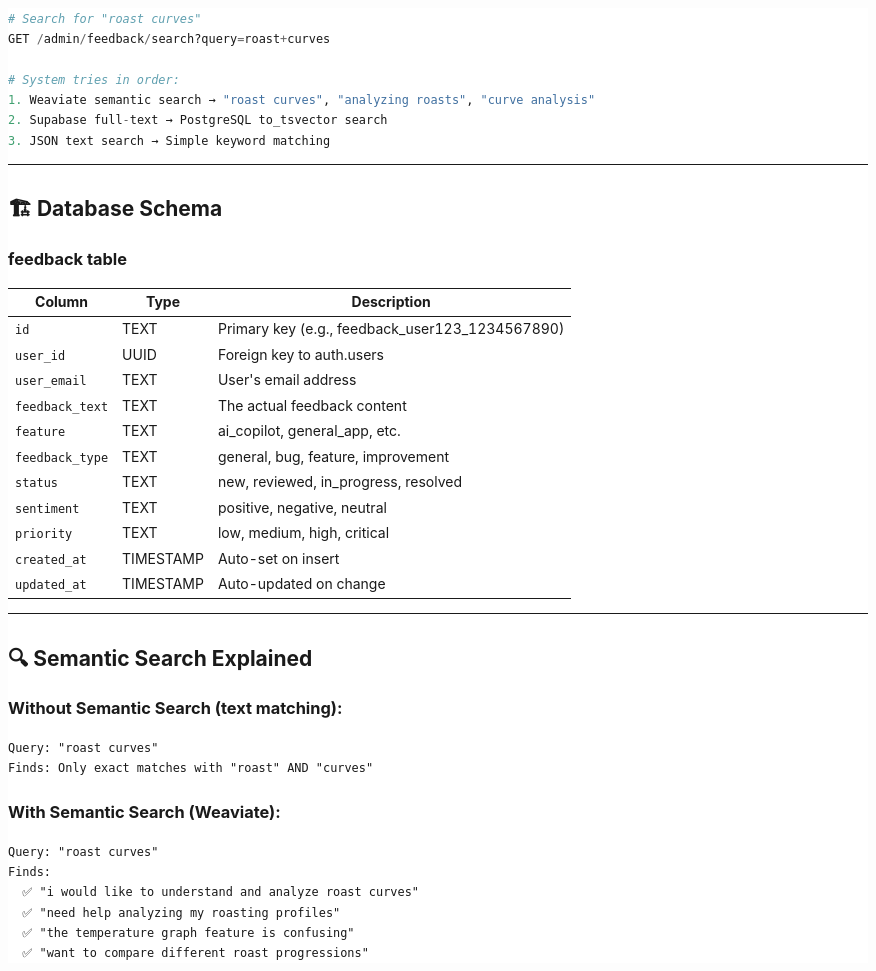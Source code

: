 ```python
# Search for "roast curves"
GET /admin/feedback/search?query=roast+curves

# System tries in order:
1. Weaviate semantic search → "roast curves", "analyzing roasts", "curve analysis"
2. Supabase full-text → PostgreSQL to_tsvector search
3. JSON text search → Simple keyword matching
```

---

## 🏗️ Database Schema

### feedback table

| Column | Type | Description |
|--------|------|-------------|
| `id` | TEXT | Primary key (e.g., feedback_user123_1234567890) |
| `user_id` | UUID | Foreign key to auth.users |
| `user_email` | TEXT | User's email address |
| `feedback_text` | TEXT | The actual feedback content |
| `feature` | TEXT | ai_copilot, general_app, etc. |
| `feedback_type` | TEXT | general, bug, feature, improvement |
| `status` | TEXT | new, reviewed, in_progress, resolved |
| `sentiment` | TEXT | positive, negative, neutral |
| `priority` | TEXT | low, medium, high, critical |
| `created_at` | TIMESTAMP | Auto-set on insert |
| `updated_at` | TIMESTAMP | Auto-updated on change |

---

## 🔍 Semantic Search Explained

### Without Semantic Search (text matching):
```
Query: "roast curves"
Finds: Only exact matches with "roast" AND "curves"
```

### With Semantic Search (Weaviate):
```
Query: "roast curves"
Finds:
  ✅ "i would like to understand and analyze roast curves"
  ✅ "need help analyzing my roasting profiles"
  ✅ "the temperature graph feature is confusing"
  ✅ "want to compare different roast progressions"
```
